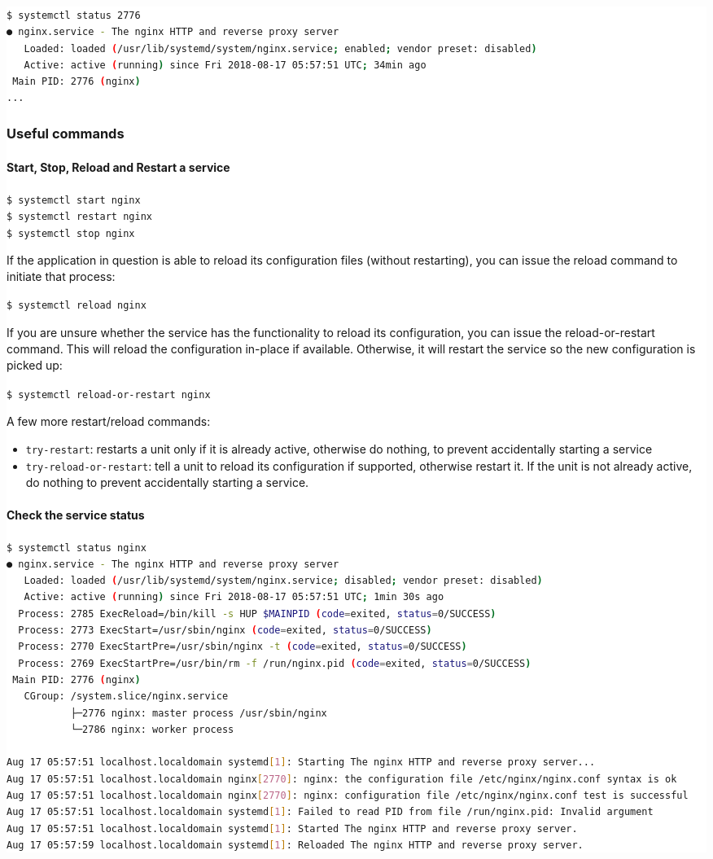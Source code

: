 ```bash
$ systemctl status 2776
● nginx.service - The nginx HTTP and reverse proxy server
   Loaded: loaded (/usr/lib/systemd/system/nginx.service; enabled; vendor preset: disabled)
   Active: active (running) since Fri 2018-08-17 05:57:51 UTC; 34min ago
 Main PID: 2776 (nginx)
...
```

### Useful commands

#### Start, Stop, Reload and Restart a service

```bash
$ systemctl start nginx
$ systemctl restart nginx
$ systemctl stop nginx
```

If the application in question is able to reload its configuration files (without restarting), you can issue the reload command to initiate that process:

```bash
$ systemctl reload nginx
```

If you are unsure whether the service has the functionality to reload its configuration, you can issue the reload-or-restart command. This will reload the configuration in-place if available. Otherwise, it will restart the service so the new configuration is picked up:

```bash
$ systemctl reload-or-restart nginx
```

A few more restart/reload commands:
* `try-restart`: restarts a unit only if it is already active, otherwise do nothing, to prevent accidentally starting a service
* `try-reload-or-restart`: tell a unit to reload its configuration if supported, otherwise restart it. If the unit is not already active, do nothing to prevent accidentally starting a service.

#### Check the service status

```bash
$ systemctl status nginx
● nginx.service - The nginx HTTP and reverse proxy server
   Loaded: loaded (/usr/lib/systemd/system/nginx.service; disabled; vendor preset: disabled)
   Active: active (running) since Fri 2018-08-17 05:57:51 UTC; 1min 30s ago
  Process: 2785 ExecReload=/bin/kill -s HUP $MAINPID (code=exited, status=0/SUCCESS)
  Process: 2773 ExecStart=/usr/sbin/nginx (code=exited, status=0/SUCCESS)
  Process: 2770 ExecStartPre=/usr/sbin/nginx -t (code=exited, status=0/SUCCESS)
  Process: 2769 ExecStartPre=/usr/bin/rm -f /run/nginx.pid (code=exited, status=0/SUCCESS)
 Main PID: 2776 (nginx)
   CGroup: /system.slice/nginx.service
           ├─2776 nginx: master process /usr/sbin/nginx
           └─2786 nginx: worker process

Aug 17 05:57:51 localhost.localdomain systemd[1]: Starting The nginx HTTP and reverse proxy server...
Aug 17 05:57:51 localhost.localdomain nginx[2770]: nginx: the configuration file /etc/nginx/nginx.conf syntax is ok
Aug 17 05:57:51 localhost.localdomain nginx[2770]: nginx: configuration file /etc/nginx/nginx.conf test is successful
Aug 17 05:57:51 localhost.localdomain systemd[1]: Failed to read PID from file /run/nginx.pid: Invalid argument
Aug 17 05:57:51 localhost.localdomain systemd[1]: Started The nginx HTTP and reverse proxy server.
Aug 17 05:57:59 localhost.localdomain systemd[1]: Reloaded The nginx HTTP and reverse proxy server.
```
